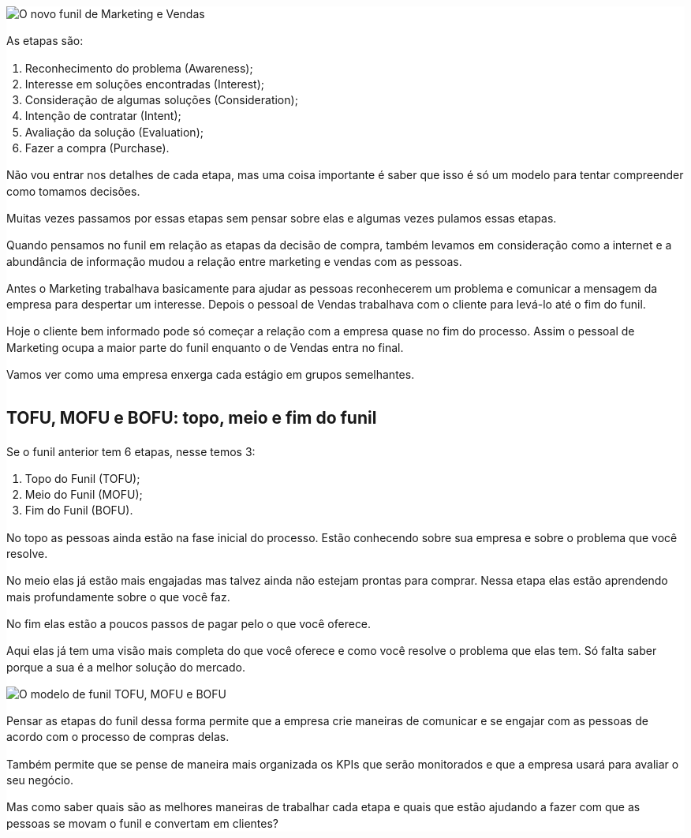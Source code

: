 ![O novo funil de Marketing e Vendas](https://miro.medium.com/max/1521/0*gKdnKN_O2ahXNME8.jpg)

As etapas são:

1. Reconhecimento do problema (Awareness);
2. Interesse em soluções encontradas (Interest);
3. Consideração de algumas soluções (Consideration);
4. Intenção de contratar (Intent);
5. Avaliação da solução (Evaluation);
6. Fazer a compra (Purchase).

Não vou entrar nos detalhes de cada etapa, mas uma coisa importante é saber que isso é só um modelo para tentar compreender como tomamos decisões.

Muitas vezes passamos por essas etapas sem pensar sobre elas e algumas vezes pulamos essas etapas.

Quando pensamos no funil em relação as etapas da decisão de compra, também levamos em consideração como a internet e a abundância de informação mudou a relação entre marketing e vendas com as pessoas.

Antes o Marketing trabalhava basicamente para ajudar as pessoas reconhecerem um problema e comunicar a mensagem da empresa para despertar um interesse. Depois o pessoal de Vendas trabalhava com o cliente para levá-lo até o fim do funil.

Hoje o cliente bem informado pode só começar a relação com a empresa quase no fim do processo. Assim o pessoal de Marketing ocupa a maior parte do funil enquanto o de Vendas entra no final.

Vamos ver como uma empresa enxerga cada estágio em grupos semelhantes.

## TOFU, MOFU e BOFU: topo, meio e fim do funil

Se o funil anterior tem 6 etapas, nesse temos 3:

1. Topo do Funil (TOFU);
2. Meio do Funil (MOFU);
3. Fim do Funil (BOFU).

No topo as pessoas ainda estão na fase inicial do processo. Estão conhecendo sobre sua empresa e sobre o problema que você resolve.

No meio elas já estão mais engajadas mas talvez ainda não estejam prontas para comprar. Nessa etapa elas estão aprendendo mais profundamente sobre o que você faz.

No fim elas estão a poucos passos de pagar pelo o que você oferece. 

Aqui elas já tem uma visão mais completa do que você oferece e como você resolve o problema que elas tem. Só falta saber porque a sua é a melhor solução do mercado.

![O modelo de funil TOFU, MOFU e BOFU](https://miro.medium.com/max/900/0*HqfxPbvJoESPrLec.png)

Pensar as etapas do funil dessa forma permite que a empresa crie maneiras de comunicar e se engajar com as pessoas de acordo com o processo de compras delas.

Também permite que se pense de maneira mais organizada os KPIs que serão monitorados e que a empresa usará para avaliar o seu negócio.

Mas como saber quais são as melhores maneiras de trabalhar cada etapa e quais que estão ajudando a fazer com que as pessoas se movam o funil e convertam em clientes?
